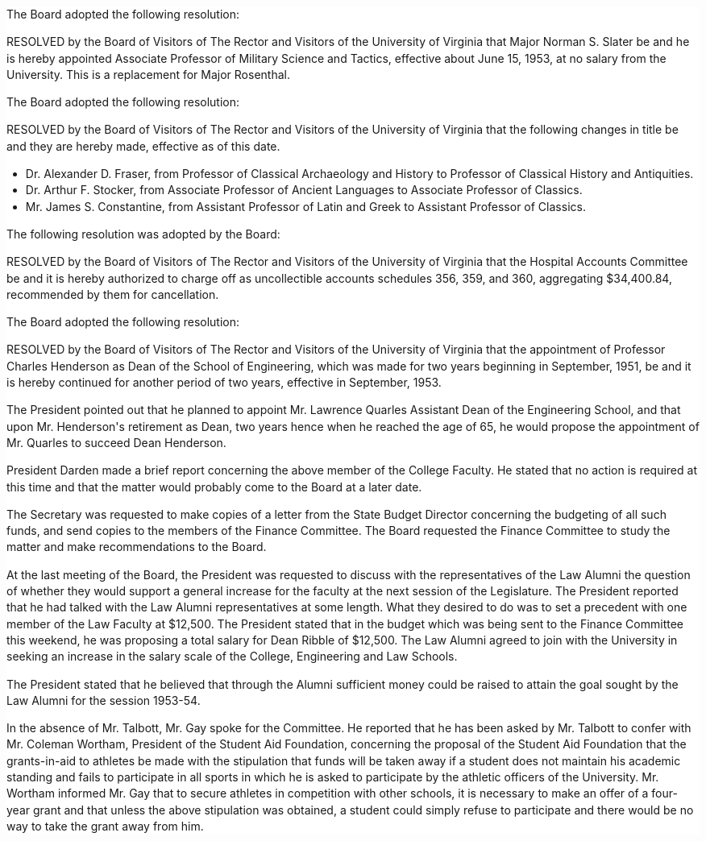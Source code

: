 The Board adopted the following resolution:

RESOLVED by the Board of Visitors of The Rector and Visitors of the University of Virginia that Major Norman S. Slater be and he is hereby appointed Associate Professor of Military Science and Tactics, effective about June 15, 1953, at no salary from the University. This is a replacement for Major Rosenthal.

The Board adopted the following resolution:

RESOLVED by the Board of Visitors of The Rector and Visitors of the University of Virginia that the following changes in title be and they are hereby made, effective as of this date.

* Dr. Alexander D. Fraser, from Professor of Classical Archaeology and History to Professor of Classical History and Antiquities.
* Dr. Arthur F. Stocker, from Associate Professor of Ancient Languages to Associate Professor of Classics.
* Mr. James S. Constantine, from Assistant Professor of Latin and Greek to Assistant Professor of Classics.

The following resolution was adopted by the Board:

RESOLVED by the Board of Visitors of The Rector and Visitors of the University of Virginia that the Hospital Accounts Committee be and it is hereby authorized to charge off as uncollectible accounts schedules 356, 359, and 360, aggregating $34,400.84, recommended by them for cancellation.

The Board adopted the following resolution:

RESOLVED by the Board of Visitors of The Rector and Visitors of the University of Virginia that the appointment of Professor Charles Henderson as Dean of the School of Engineering, which was made for two years beginning in September, 1951, be and it is hereby continued for another period of two years, effective in September, 1953.

The President pointed out that he planned to appoint Mr. Lawrence Quarles Assistant Dean of the Engineering School, and that upon Mr. Henderson's retirement as Dean, two years hence when he reached the age of 65, he would propose the appointment of Mr. Quarles to succeed Dean Henderson.

President Darden made a brief report concerning the above member of the College Faculty. He stated that no action is required at this time and that the matter would probably come to the Board at a later date.

The Secretary was requested to make copies of a letter from the State Budget Director concerning the budgeting of all such funds, and send copies to the members of the Finance Committee. The Board requested the Finance Committee to study the matter and make recommendations to the Board.

At the last meeting of the Board, the President was requested to discuss with the representatives of the Law Alumni the question of whether they would support a general increase for the faculty at the next session of the Legislature. The President reported that he had talked with the Law Alumni representatives at some length. What they desired to do was to set a precedent with one member of the Law Faculty at $12,500. The President stated that in the budget which was being sent to the Finance Committee this weekend, he was proposing a total salary for Dean Ribble of $12,500. The Law Alumni agreed to join with the University in seeking an increase in the salary scale of the College, Engineering and Law Schools.

The President stated that he believed that through the Alumni sufficient money could be raised to attain the goal sought by the Law Alumni for the session 1953-54.

In the absence of Mr. Talbott, Mr. Gay spoke for the Committee. He reported that he has been asked by Mr. Talbott to confer with Mr. Coleman Wortham, President of the Student Aid Foundation, concerning the proposal of the Student Aid Foundation that the grants-in-aid to athletes be made with the stipulation that funds will be taken away if a student does not maintain his academic standing and fails to participate in all sports in which he is asked to participate by the athletic officers of the University. Mr. Wortham informed Mr. Gay that to secure athletes in competition with other schools, it is necessary to make an offer of a four-year grant and that unless the above stipulation was obtained, a student could simply refuse to participate and there would be no way to take the grant away from him.
